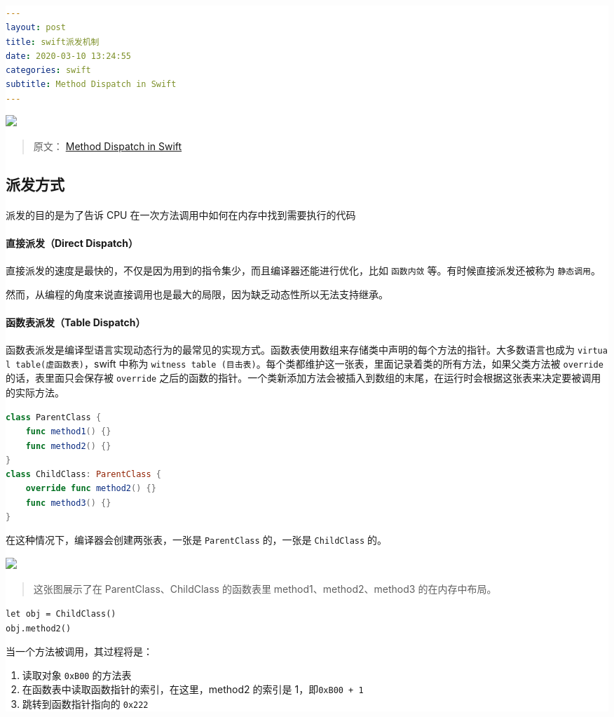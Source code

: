 ```yaml
---
layout: post
title: swift派发机制
date: 2020-03-10 13:24:55
categories: swift
subtitle: Method Dispatch in Swift
---
```


![](http://www.raizlabs.com/dev/wp-content/uploads/sites/10/2016/12/Summary-3.png)


> 原文： [Method Dispatch in Swift](https://www.rightpoint.com/rplabs/switch-method-dispatch-table)

## 派发方式
派发的目的是为了告诉 CPU 在一次方法调用中如何在内存中找到需要执行的代码

#### 直接派发（Direct Dispatch）
直接派发的速度是最快的，不仅是因为用到的指令集少，而且编译器还能进行优化，比如 `函数内敛` 等。有时候直接派发还被称为 `静态调用`。

然而，从编程的角度来说直接调用也是最大的局限，因为缺乏动态性所以无法支持继承。

#### 函数表派发（Table Dispatch）
函数表派发是编译型语言实现动态行为的最常见的实现方式。函数表使用数组来存储类中声明的每个方法的指针。大多数语言也成为 `virtual table(虚函数表)`，swift 中称为 `witness table (目击表)`。每个类都维护这一张表，里面记录着类的所有方法，如果父类方法被 `override` 的话，表里面只会保存被 `override` 之后的函数的指针。一个类新添加方法会被插入到数组的末尾，在运行时会根据这张表来决定要被调用的实际方法。


```swift
class ParentClass {
    func method1() {}
    func method2() {}
}
class ChildClass: ParentClass {
    override func method2() {}
    func method3() {}
}
```

在这种情况下，编译器会创建两张表，一张是 `ParentClass` 的，一张是 `ChildClass` 的。

![](http://www.raizlabs.com/dev/wp-content/uploads/sites/10/2016/12/virtual-dispatch.png)

> 这张图展示了在 ParentClass、ChildClass 的函数表里 method1、method2、method3 的在内存中布局。

```
let obj = ChildClass()
obj.method2()
```
当一个方法被调用，其过程将是：
1. 读取对象 `0xB00` 的方法表
2. 在函数表中读取函数指针的索引，在这里，method2 的索引是 1，即`0xB00 + 1`
3. 跳转到函数指针指向的 `0x222`
